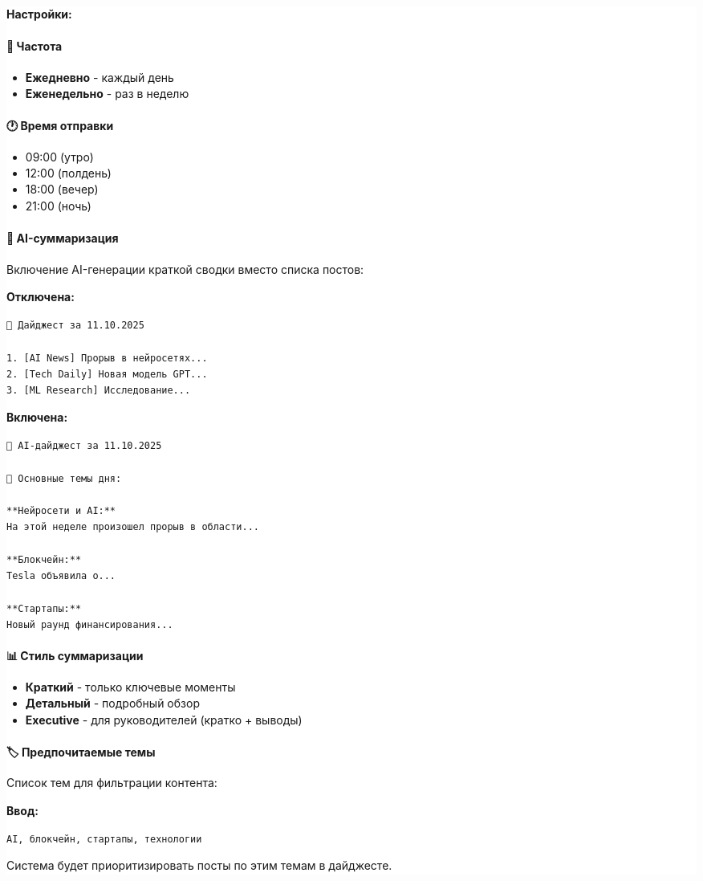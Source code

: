 **Настройки:**

#### 📅 Частота
- **Ежедневно** - каждый день
- **Еженедельно** - раз в неделю

#### 🕐 Время отправки
- 09:00 (утро)
- 12:00 (полдень)
- 18:00 (вечер)
- 21:00 (ночь)

#### 🤖 AI-суммаризация
Включение AI-генерации краткой сводки вместо списка постов:

**Отключена:**
```
📰 Дайджест за 11.10.2025

1. [AI News] Прорыв в нейросетях...
2. [Tech Daily] Новая модель GPT...
3. [ML Research] Исследование...
```

**Включена:**
```
📰 AI-дайджест за 11.10.2025

🤖 Основные темы дня:

**Нейросети и AI:**
На этой неделе произошел прорыв в области...

**Блокчейн:**
Tesla объявила о...

**Стартапы:**
Новый раунд финансирования...
```

#### 📊 Стиль суммаризации
- **Краткий** - только ключевые моменты
- **Детальный** - подробный обзор
- **Executive** - для руководителей (кратко + выводы)

#### 🏷️ Предпочитаемые темы
Список тем для фильтрации контента:

**Ввод:**
```
AI, блокчейн, стартапы, технологии
```

Система будет приоритизировать посты по этим темам в дайджесте.
